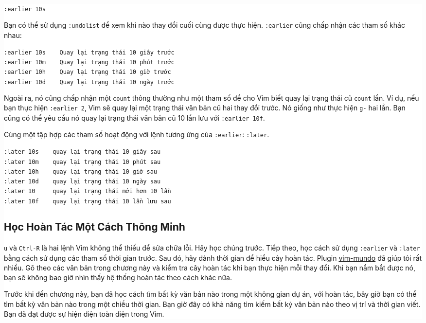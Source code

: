 ```shell
:earlier 10s
```

Bạn có thể sử dụng `:undolist` để xem khi nào thay đổi cuối cùng được thực hiện. `:earlier` cũng chấp nhận các tham số khác nhau:

```shell
:earlier 10s    Quay lại trạng thái 10 giây trước
:earlier 10m    Quay lại trạng thái 10 phút trước
:earlier 10h    Quay lại trạng thái 10 giờ trước
:earlier 10d    Quay lại trạng thái 10 ngày trước
```

Ngoài ra, nó cũng chấp nhận một `count` thông thường như một tham số để cho Vim biết quay lại trạng thái cũ `count` lần. Ví dụ, nếu bạn thực hiện `:earlier 2`, Vim sẽ quay lại một trạng thái văn bản cũ hai thay đổi trước. Nó giống như thực hiện `g-` hai lần. Bạn cũng có thể yêu cầu nó quay lại trạng thái văn bản cũ 10 lần lưu với `:earlier 10f`.

Cùng một tập hợp các tham số hoạt động với lệnh tương ứng của `:earlier`: `:later`.

```shell
:later 10s    quay lại trạng thái 10 giây sau
:later 10m    quay lại trạng thái 10 phút sau
:later 10h    quay lại trạng thái 10 giờ sau
:later 10d    quay lại trạng thái 10 ngày sau
:later 10     quay lại trạng thái mới hơn 10 lần
:later 10f    quay lại trạng thái 10 lần lưu sau
```

## Học Hoàn Tác Một Cách Thông Minh

`u` và `Ctrl-R` là hai lệnh Vim không thể thiếu để sửa chữa lỗi. Hãy học chúng trước. Tiếp theo, học cách sử dụng `:earlier` và `:later` bằng cách sử dụng các tham số thời gian trước. Sau đó, hãy dành thời gian để hiểu cây hoàn tác. Plugin [vim-mundo](https://github.com/simnalamburt/vim-mundo) đã giúp tôi rất nhiều. Gõ theo các văn bản trong chương này và kiểm tra cây hoàn tác khi bạn thực hiện mỗi thay đổi. Khi bạn nắm bắt được nó, bạn sẽ không bao giờ nhìn thấy hệ thống hoàn tác theo cách khác nữa.

Trước khi đến chương này, bạn đã học cách tìm bất kỳ văn bản nào trong một không gian dự án, với hoàn tác, bây giờ bạn có thể tìm bất kỳ văn bản nào trong một chiều thời gian. Bạn giờ đây có khả năng tìm kiếm bất kỳ văn bản nào theo vị trí và thời gian viết. Bạn đã đạt được sự hiện diện toàn diện trong Vim.